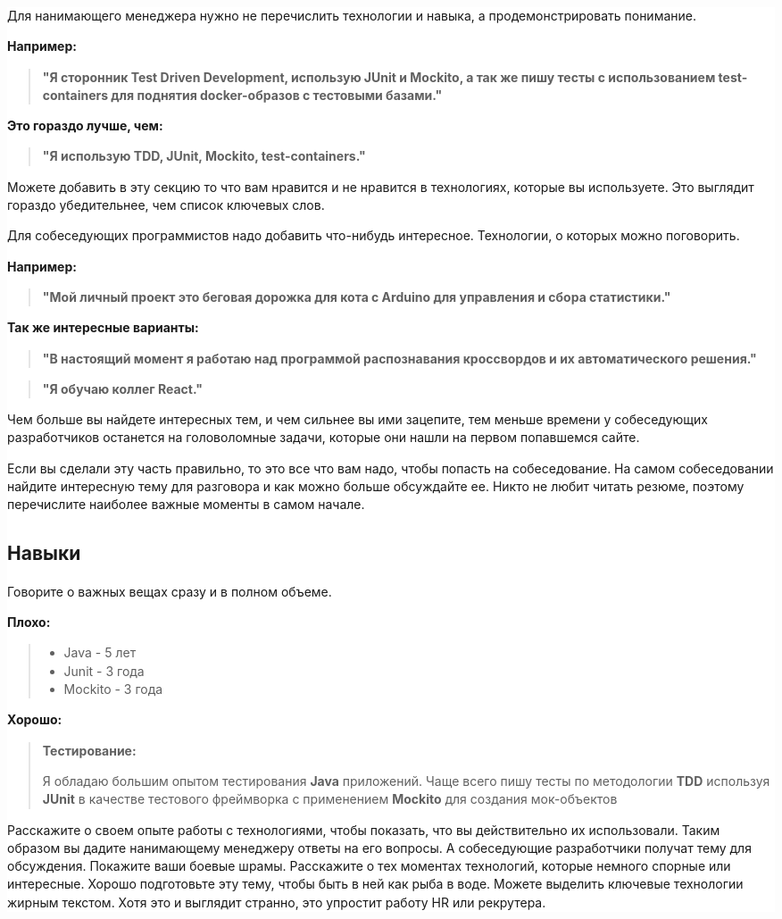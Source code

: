 Для нанимающего менеджера нужно не перечислить технологии и навыка, а продемонстрировать понимание.

**Например:**

> **"Я сторонник Test Driven Development, использую JUnit и Mockito, а так же пишу тесты с использованием test-containers для поднятия docker-образов с тестовыми базами."**

**Это гораздо лучше, чем:**

> **"Я использую TDD, JUnit, Mockito, test-containers."**

Можете добавить в эту секцию то что вам нравится и не нравится в технологиях, которые вы используете.
Это выглядит гораздо убедительнее, чем список ключевых слов.

Для собеседующих программистов надо добавить что-нибудь интересное.
Технологии, о которых можно поговорить.

**Например:**

> **"Мой личный проект это беговая дорожка для кота с Arduino для управления и сбора статистики."**

**Так же интересные варианты:**

> **"В настоящий момент я работаю над программой распознавания кроссвордов и их автоматического решения."**

> **"Я обучаю коллег React."**

Чем больше вы найдете интересных тем, и чем сильнее вы ими зацепите, тем меньше времени у собеседующих разработчиков останется на головоломные задачи, которые они нашли на первом попавшемся сайте.

Если вы сделали эту часть правильно, то это все что вам надо, чтобы попасть на собеседование.
На самом собеседовании найдите интересную тему для разговора и как можно больше обсуждайте ее.
Никто не любит читать резюме, поэтому перечислите наиболее важные моменты в самом начале.


## Навыки

Говорите о важных вещах сразу и в полном объеме.

**Плохо:**

> - Java - 5 лет
> - Junit - 3 года
> - Mockito - 3 года

**Хорошо:**

> **Тестирование:**
>
> Я обладаю большим опытом тестирования **Java** приложений.
> Чаще всего пишу тесты по методологии **TDD** используя **JUnit** в качестве тестового фреймворка с применением **Mockito** для создания мок-объектов

Расскажите о своем опыте работы с технологиями, чтобы показать, что вы действительно их использовали.
Таким образом вы дадите нанимающему менеджеру ответы на его вопросы.
А собеседующие разработчики получат тему для обсуждения.
Покажите ваши боевые шрамы.
Расскажите о тех моментах технологий, которые немного спорные или интересные.
Хорошо подготовьте эту тему, чтобы быть в ней как рыба в воде.
Можете выделить ключевые технологии жирным текстом.
Хотя это и выглядит странно, это упростит работу HR или рекрутера.
